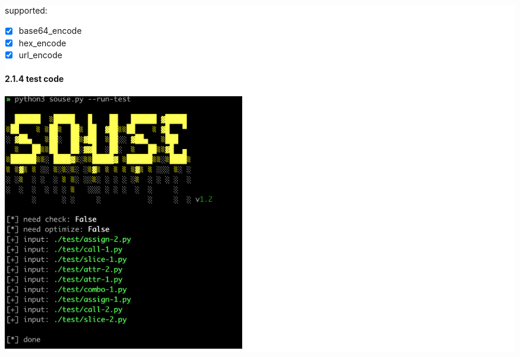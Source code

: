 supported:
- [x] base64_encode
- [x] hex_encode
- [x] url_encode

#### 2.1.4 test code

<img src="https://raw.githubusercontent.com/Macr0phag3/souse/master/pics/test.png" width="400">
